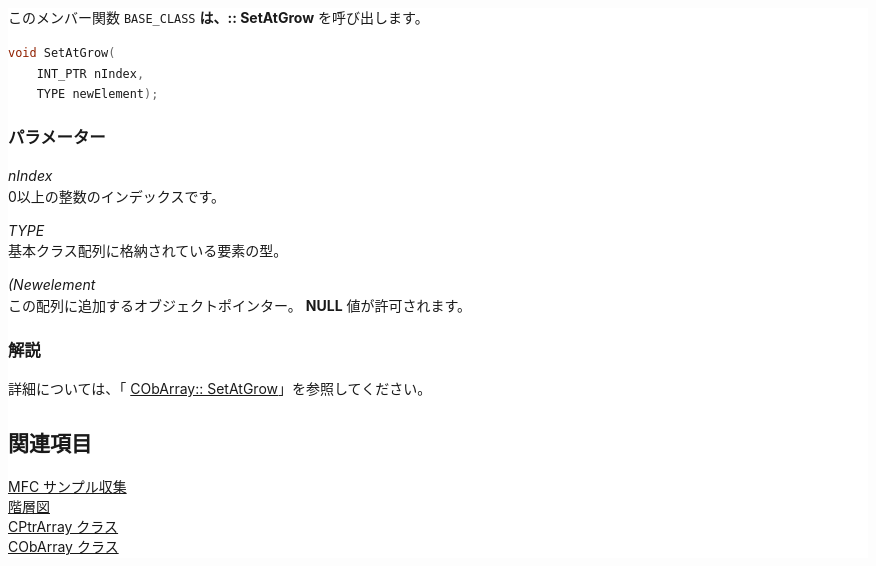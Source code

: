 このメンバー関数 `BASE_CLASS` **は、:: SetAtGrow** を呼び出します。

```cpp
void SetAtGrow(
    INT_PTR nIndex,
    TYPE newElement);
```

### <a name="parameters"></a>パラメーター

*nIndex*<br/>
0以上の整数のインデックスです。

*TYPE*<br/>
基本クラス配列に格納されている要素の型。

*(Newelement*<br/>
この配列に追加するオブジェクトポインター。 **NULL** 値が許可されます。

### <a name="remarks"></a>解説

詳細については、「 [CObArray:: SetAtGrow](../../mfc/reference/cobarray-class.md#setatgrow)」を参照してください。

## <a name="see-also"></a>関連項目

[MFC サンプル収集](../../overview/visual-cpp-samples.md)<br/>
[階層図](../../mfc/hierarchy-chart.md)<br/>
[CPtrArray クラス](../../mfc/reference/cptrarray-class.md)<br/>
[CObArray クラス](../../mfc/reference/cobarray-class.md)
